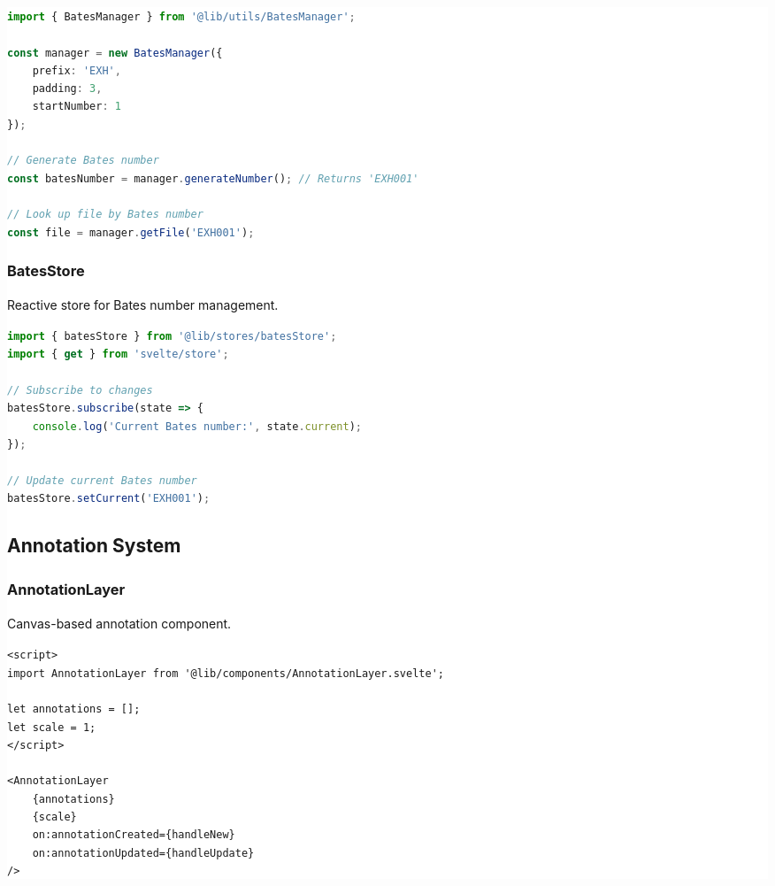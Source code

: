 ```typescript
import { BatesManager } from '@lib/utils/BatesManager';

const manager = new BatesManager({
    prefix: 'EXH',
    padding: 3,
    startNumber: 1
});

// Generate Bates number
const batesNumber = manager.generateNumber(); // Returns 'EXH001'

// Look up file by Bates number
const file = manager.getFile('EXH001');
```

### BatesStore
Reactive store for Bates number management.

```typescript
import { batesStore } from '@lib/stores/batesStore';
import { get } from 'svelte/store';

// Subscribe to changes
batesStore.subscribe(state => {
    console.log('Current Bates number:', state.current);
});

// Update current Bates number
batesStore.setCurrent('EXH001');
```

## Annotation System

### AnnotationLayer
Canvas-based annotation component.

```svelte
<script>
import AnnotationLayer from '@lib/components/AnnotationLayer.svelte';

let annotations = [];
let scale = 1;
</script>

<AnnotationLayer
    {annotations}
    {scale}
    on:annotationCreated={handleNew}
    on:annotationUpdated={handleUpdate}
/>
```
